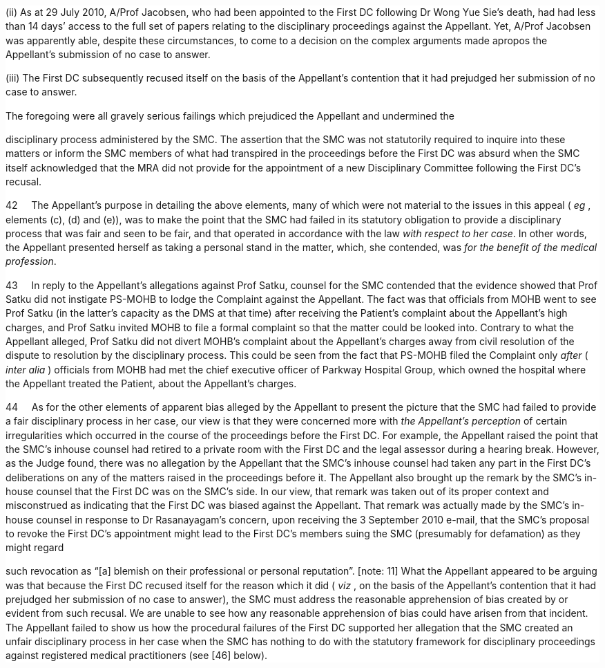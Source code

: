  (ii) As at 29 July 2010, A/Prof Jacobsen, who had been appointed to the First DC following Dr Wong Yue Sie’s death, had had less than 14 days’ access to the full set of papers relating to the disciplinary proceedings against the Appellant. Yet, A/Prof Jacobsen was apparently able, despite these circumstances, to come to a decision on the complex arguments made apropos the Appellant’s submission of no case to answer. 

 (iii) The First DC subsequently recused itself on the basis of the Appellant’s contention that it had prejudged her submission of no case to answer. 

 The foregoing were all gravely serious failings which prejudiced the Appellant and undermined the 


 disciplinary process administered by the SMC. The assertion that the SMC was not statutorily required to inquire into these matters or inform the SMC members of what had transpired in the proceedings before the First DC was absurd when the SMC itself acknowledged that the MRA did not provide for the appointment of a new Disciplinary Committee following the First DC’s recusal. 

42     The Appellant’s purpose in detailing the above elements, many of which were not material to the issues in this appeal ( _eg_ , elements (c), (d) and (e)), was to make the point that the SMC had failed in its statutory obligation to provide a disciplinary process that was fair and seen to be fair, and that operated in accordance with the law _with respect to her case_. In other words, the Appellant presented herself as taking a personal stand in the matter, which, she contended, was _for the benefit of the medical profession_. 

43     In reply to the Appellant’s allegations against Prof Satku, counsel for the SMC contended that the evidence showed that Prof Satku did not instigate PS-MOHB to lodge the Complaint against the Appellant. The fact was that officials from MOHB went to see Prof Satku (in the latter’s capacity as the DMS at that time) after receiving the Patient’s complaint about the Appellant’s high charges, and Prof Satku invited MOHB to file a formal complaint so that the matter could be looked into. Contrary to what the Appellant alleged, Prof Satku did not divert MOHB’s complaint about the Appellant’s charges away from civil resolution of the dispute to resolution by the disciplinary process. This could be seen from the fact that PS-MOHB filed the Complaint only _after_ ( _inter alia_ ) officials from MOHB had met the chief executive officer of Parkway Hospital Group, which owned the hospital where the Appellant treated the Patient, about the Appellant’s charges. 

44     As for the other elements of apparent bias alleged by the Appellant to present the picture that the SMC had failed to provide a fair disciplinary process in her case, our view is that they were concerned more with _the Appellant’s perception_ of certain irregularities which occurred in the course of the proceedings before the First DC. For example, the Appellant raised the point that the SMC’s inhouse counsel had retired to a private room with the First DC and the legal assessor during a hearing break. However, as the Judge found, there was no allegation by the Appellant that the SMC’s inhouse counsel had taken any part in the First DC’s deliberations on any of the matters raised in the proceedings before it. The Appellant also brought up the remark by the SMC’s in-house counsel that the First DC was on the SMC’s side. In our view, that remark was taken out of its proper context and misconstrued as indicating that the First DC was biased against the Appellant. That remark was actually made by the SMC’s in-house counsel in response to Dr Rasanayagam’s concern, upon receiving the 3 September 2010 e-mail, that the SMC’s proposal to revoke the First DC’s appointment might lead to the First DC’s members suing the SMC (presumably for defamation) as they might regard 

such revocation as “[a] blemish on their professional or personal reputation”. [note: 11] What the Appellant appeared to be arguing was that because the First DC recused itself for the reason which it did ( _viz_ , on the basis of the Appellant’s contention that it had prejudged her submission of no case to answer), the SMC must address the reasonable apprehension of bias created by or evident from such recusal. We are unable to see how any reasonable apprehension of bias could have arisen from that incident. The Appellant failed to show us how the procedural failures of the First DC supported her allegation that the SMC created an unfair disciplinary process in her case when the SMC has nothing to do with the statutory framework for disciplinary proceedings against registered medical practitioners (see [46] below). 
